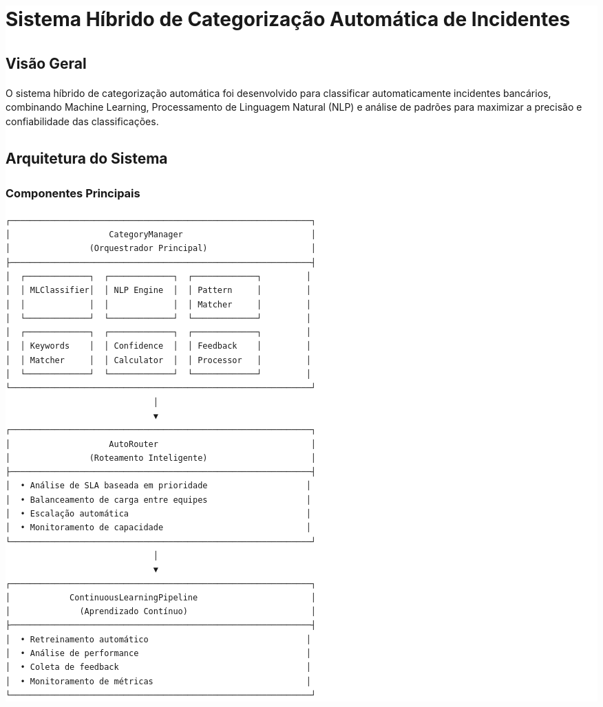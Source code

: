 # Sistema Híbrido de Categorização Automática de Incidentes

## Visão Geral

O sistema híbrido de categorização automática foi desenvolvido para classificar automaticamente incidentes bancários, combinando Machine Learning, Processamento de Linguagem Natural (NLP) e análise de padrões para maximizar a precisão e confiabilidade das classificações.

## Arquitetura do Sistema

### Componentes Principais

```
┌─────────────────────────────────────────────────────────────┐
│                    CategoryManager                          │
│                (Orquestrador Principal)                     │
├─────────────────────────────────────────────────────────────┤
│  ┌─────────────┐  ┌─────────────┐  ┌─────────────┐         │
│  │ MLClassifier│  │ NLP Engine  │  │ Pattern     │         │
│  │             │  │             │  │ Matcher     │         │
│  └─────────────┘  └─────────────┘  └─────────────┘         │
│  ┌─────────────┐  ┌─────────────┐  ┌─────────────┐         │
│  │ Keywords    │  │ Confidence  │  │ Feedback    │         │
│  │ Matcher     │  │ Calculator  │  │ Processor   │         │
│  └─────────────┘  └─────────────┘  └─────────────┘         │
└─────────────────────────────────────────────────────────────┘
                              │
                              ▼
┌─────────────────────────────────────────────────────────────┐
│                    AutoRouter                               │
│                (Roteamento Inteligente)                     │
├─────────────────────────────────────────────────────────────┤
│  • Análise de SLA baseada em prioridade                    │
│  • Balanceamento de carga entre equipes                    │
│  • Escalação automática                                    │
│  • Monitoramento de capacidade                             │
└─────────────────────────────────────────────────────────────┘
                              │
                              ▼
┌─────────────────────────────────────────────────────────────┐
│            ContinuousLearningPipeline                       │
│              (Aprendizado Contínuo)                         │
├─────────────────────────────────────────────────────────────┤
│  • Retreinamento automático                                │
│  • Análise de performance                                  │
│  • Coleta de feedback                                      │
│  • Monitoramento de métricas                               │
└─────────────────────────────────────────────────────────────┘
```

